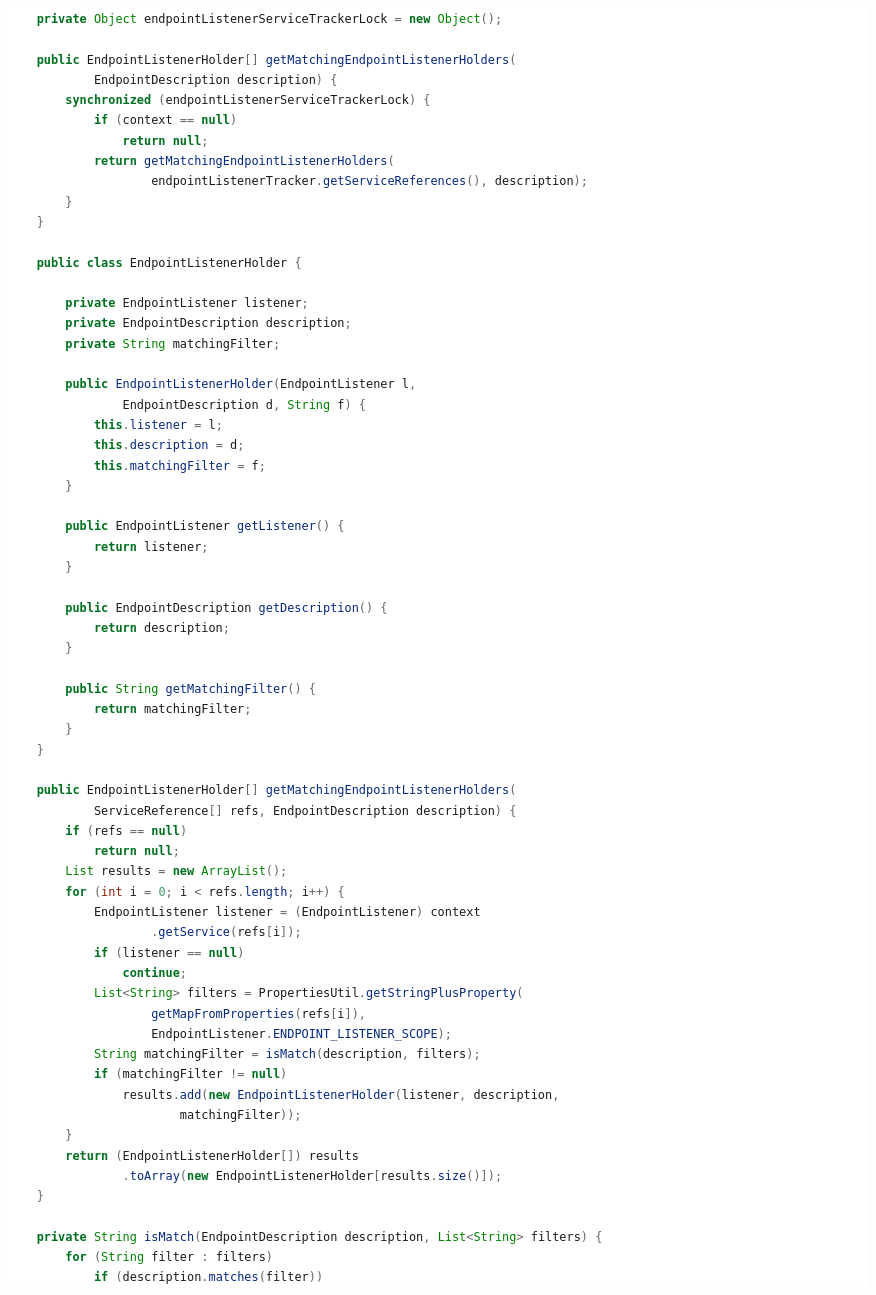 ```java
	private Object endpointListenerServiceTrackerLock = new Object();

	public EndpointListenerHolder[] getMatchingEndpointListenerHolders(
			EndpointDescription description) {
		synchronized (endpointListenerServiceTrackerLock) {
			if (context == null)
				return null;
			return getMatchingEndpointListenerHolders(
					endpointListenerTracker.getServiceReferences(), description);
		}
	}

	public class EndpointListenerHolder {

		private EndpointListener listener;
		private EndpointDescription description;
		private String matchingFilter;

		public EndpointListenerHolder(EndpointListener l,
				EndpointDescription d, String f) {
			this.listener = l;
			this.description = d;
			this.matchingFilter = f;
		}

		public EndpointListener getListener() {
			return listener;
		}

		public EndpointDescription getDescription() {
			return description;
		}

		public String getMatchingFilter() {
			return matchingFilter;
		}
	}

	public EndpointListenerHolder[] getMatchingEndpointListenerHolders(
			ServiceReference[] refs, EndpointDescription description) {
		if (refs == null)
			return null;
		List results = new ArrayList();
		for (int i = 0; i < refs.length; i++) {
			EndpointListener listener = (EndpointListener) context
					.getService(refs[i]);
			if (listener == null)
				continue;
			List<String> filters = PropertiesUtil.getStringPlusProperty(
					getMapFromProperties(refs[i]),
					EndpointListener.ENDPOINT_LISTENER_SCOPE);
			String matchingFilter = isMatch(description, filters);
			if (matchingFilter != null)
				results.add(new EndpointListenerHolder(listener, description,
						matchingFilter));
		}
		return (EndpointListenerHolder[]) results
				.toArray(new EndpointListenerHolder[results.size()]);
	}

	private String isMatch(EndpointDescription description, List<String> filters) {
		for (String filter : filters)
			if (description.matches(filter))
```